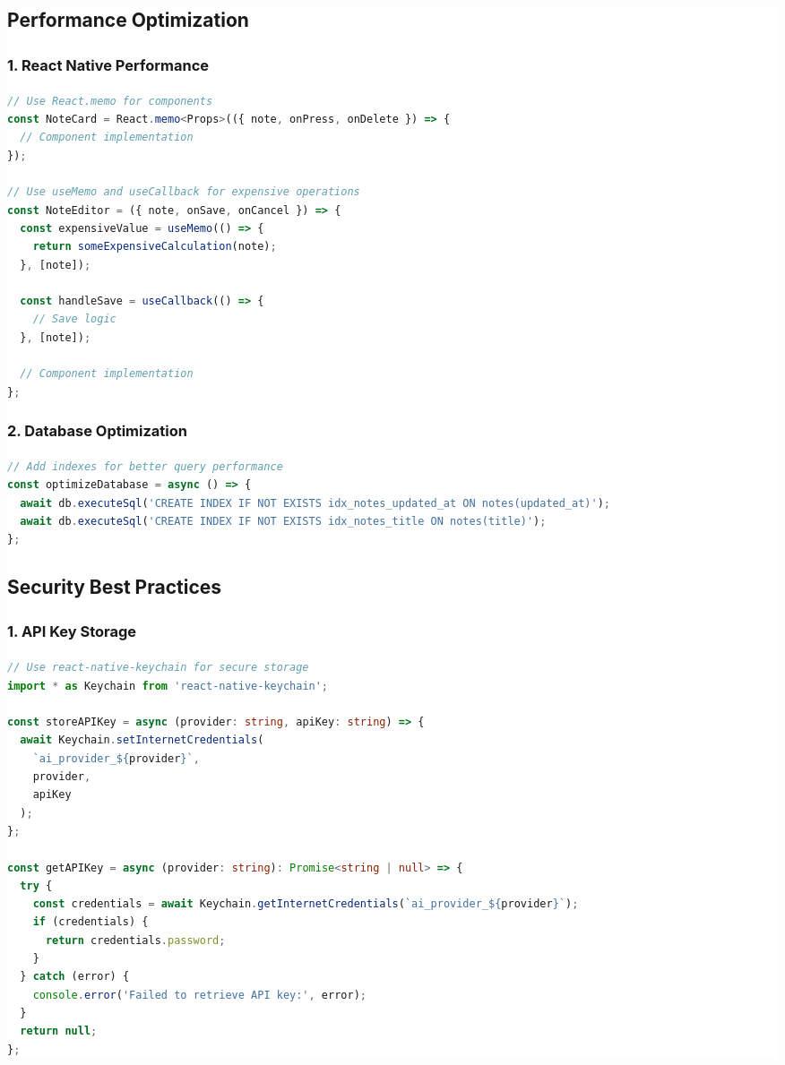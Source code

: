 ## Performance Optimization

### 1. React Native Performance

```typescript
// Use React.memo for components
const NoteCard = React.memo<Props>(({ note, onPress, onDelete }) => {
  // Component implementation
});

// Use useMemo and useCallback for expensive operations
const NoteEditor = ({ note, onSave, onCancel }) => {
  const expensiveValue = useMemo(() => {
    return someExpensiveCalculation(note);
  }, [note]);

  const handleSave = useCallback(() => {
    // Save logic
  }, [note]);

  // Component implementation
};
```

### 2. Database Optimization

```typescript
// Add indexes for better query performance
const optimizeDatabase = async () => {
  await db.executeSql('CREATE INDEX IF NOT EXISTS idx_notes_updated_at ON notes(updated_at)');
  await db.executeSql('CREATE INDEX IF NOT EXISTS idx_notes_title ON notes(title)');
};
```

## Security Best Practices

### 1. API Key Storage

```typescript
// Use react-native-keychain for secure storage
import * as Keychain from 'react-native-keychain';

const storeAPIKey = async (provider: string, apiKey: string) => {
  await Keychain.setInternetCredentials(
    `ai_provider_${provider}`,
    provider,
    apiKey
  );
};

const getAPIKey = async (provider: string): Promise<string | null> => {
  try {
    const credentials = await Keychain.getInternetCredentials(`ai_provider_${provider}`);
    if (credentials) {
      return credentials.password;
    }
  } catch (error) {
    console.error('Failed to retrieve API key:', error);
  }
  return null;
};
```

